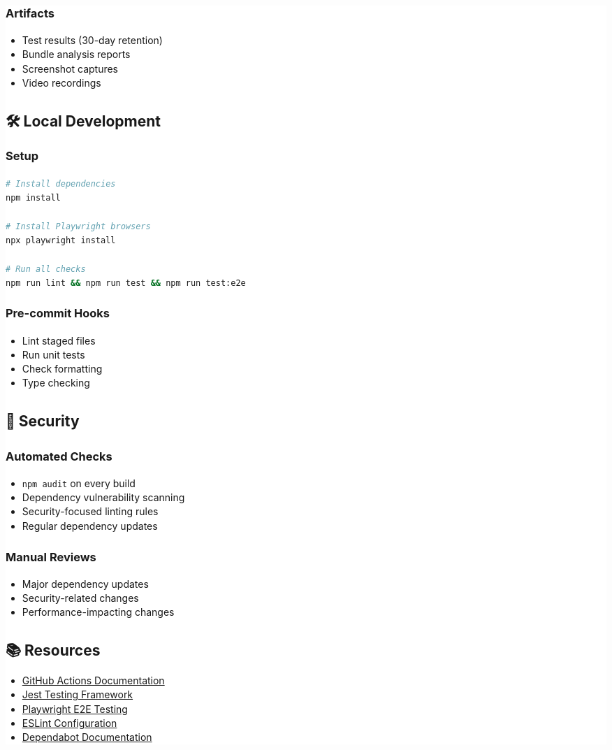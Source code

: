 ### Artifacts

- Test results (30-day retention)
- Bundle analysis reports
- Screenshot captures
- Video recordings

## 🛠️ Local Development

### Setup

```bash
# Install dependencies
npm install

# Install Playwright browsers
npx playwright install

# Run all checks
npm run lint && npm run test && npm run test:e2e
```

### Pre-commit Hooks

- Lint staged files
- Run unit tests
- Check formatting
- Type checking

## 🔐 Security

### Automated Checks

- `npm audit` on every build
- Dependency vulnerability scanning
- Security-focused linting rules
- Regular dependency updates

### Manual Reviews

- Major dependency updates
- Security-related changes
- Performance-impacting changes

## 📚 Resources

- [GitHub Actions Documentation](https://docs.github.com/en/actions)
- [Jest Testing Framework](https://jestjs.io/)
- [Playwright E2E Testing](https://playwright.dev/)
- [ESLint Configuration](https://eslint.org/)
- [Dependabot Documentation](https://docs.github.com/en/code-security/dependabot)
